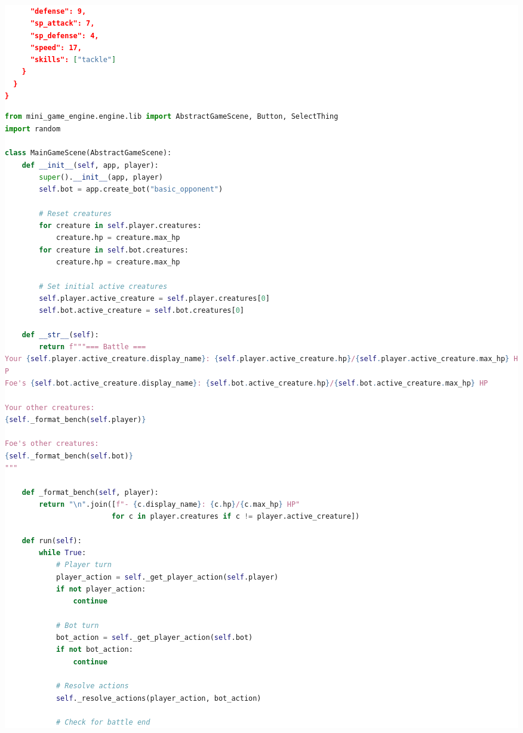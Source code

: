 ```json main_game/content/creature.json
      "defense": 9,
      "sp_attack": 7,
      "sp_defense": 4,
      "speed": 17,
      "skills": ["tackle"]
    }
  }
}

```

```python main_game/scenes/main_game_scene.py
from mini_game_engine.engine.lib import AbstractGameScene, Button, SelectThing
import random

class MainGameScene(AbstractGameScene):
    def __init__(self, app, player):
        super().__init__(app, player)
        self.bot = app.create_bot("basic_opponent")
        
        # Reset creatures
        for creature in self.player.creatures:
            creature.hp = creature.max_hp
        for creature in self.bot.creatures:
            creature.hp = creature.max_hp
            
        # Set initial active creatures
        self.player.active_creature = self.player.creatures[0]
        self.bot.active_creature = self.bot.creatures[0]

    def __str__(self):
        return f"""=== Battle ===
Your {self.player.active_creature.display_name}: {self.player.active_creature.hp}/{self.player.active_creature.max_hp} HP
Foe's {self.bot.active_creature.display_name}: {self.bot.active_creature.hp}/{self.bot.active_creature.max_hp} HP

Your other creatures:
{self._format_bench(self.player)}

Foe's other creatures:
{self._format_bench(self.bot)}
"""

    def _format_bench(self, player):
        return "\n".join([f"- {c.display_name}: {c.hp}/{c.max_hp} HP" 
                         for c in player.creatures if c != player.active_creature])

    def run(self):
        while True:
            # Player turn
            player_action = self._get_player_action(self.player)
            if not player_action:
                continue
                
            # Bot turn
            bot_action = self._get_player_action(self.bot)
            if not bot_action:
                continue

            # Resolve actions
            self._resolve_actions(player_action, bot_action)

            # Check for battle end
```
